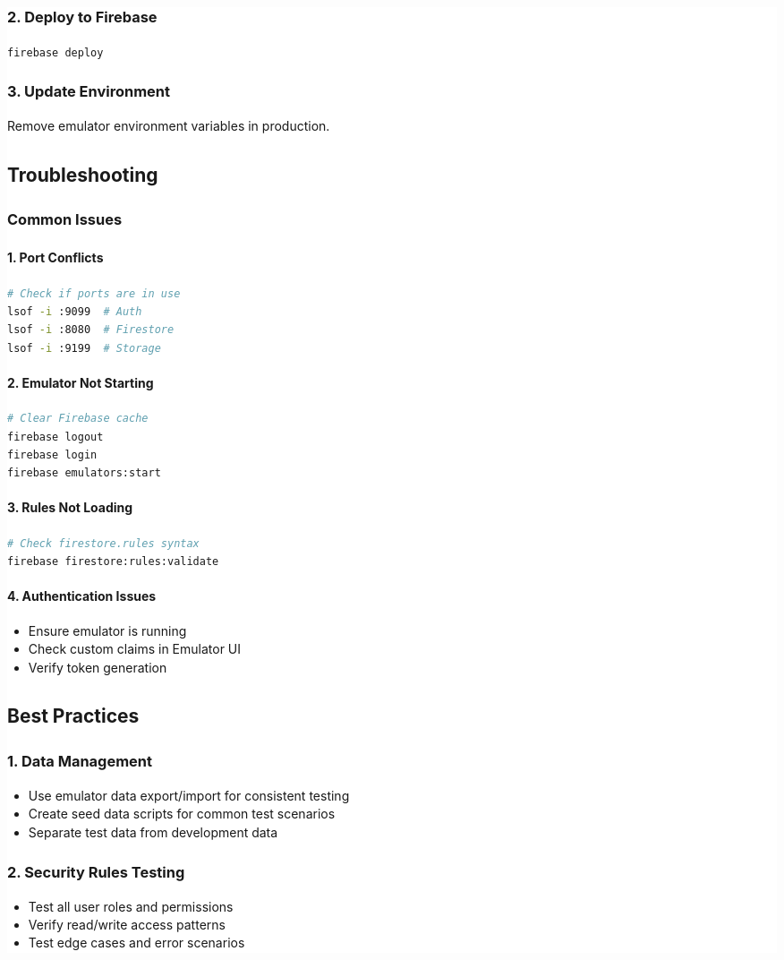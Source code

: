 ### 2. Deploy to Firebase
```bash
firebase deploy
```

### 3. Update Environment
Remove emulator environment variables in production.

## Troubleshooting

### Common Issues

#### 1. Port Conflicts
```bash
# Check if ports are in use
lsof -i :9099  # Auth
lsof -i :8080  # Firestore
lsof -i :9199  # Storage
```

#### 2. Emulator Not Starting
```bash
# Clear Firebase cache
firebase logout
firebase login
firebase emulators:start
```

#### 3. Rules Not Loading
```bash
# Check firestore.rules syntax
firebase firestore:rules:validate
```

#### 4. Authentication Issues
- Ensure emulator is running
- Check custom claims in Emulator UI
- Verify token generation

## Best Practices

### 1. Data Management
- Use emulator data export/import for consistent testing
- Create seed data scripts for common test scenarios
- Separate test data from development data

### 2. Security Rules Testing
- Test all user roles and permissions
- Verify read/write access patterns
- Test edge cases and error scenarios
